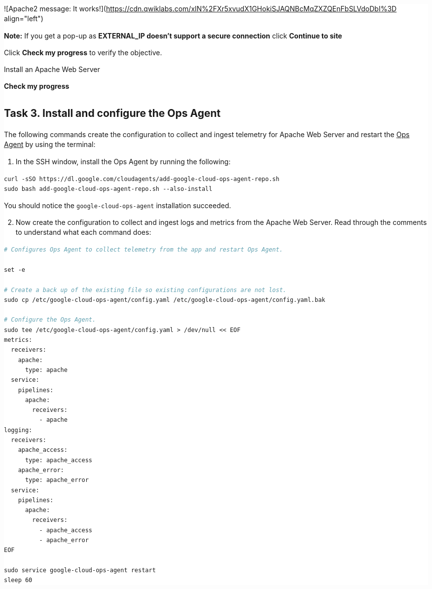 
![Apache2 message: It works!](https://cdn.qwiklabs.com/xIN%2FXr5xvudX1GHokiSJAQNBcMqZXZQEnFbSLVdoDbI%3D align="left")

**Note:** If you get a pop-up as **EXTERNAL\_IP doesn’t support a secure connection** click **Continue to site**

Click **Check my progress** to verify the objective.

Install an Apache Web Server

**Check my progress**

## Task 3. Install and configure the Ops Agent

The following commands create the configuration to collect and ingest telemetry for Apache Web Server and restart the [Ops Agent](https://cloud.google.com/logging/docs/agent/ops-agent) by using the terminal:

1. In the SSH window, install the Ops Agent by running the following:
    

```apache
curl -sSO https://dl.google.com/cloudagents/add-google-cloud-ops-agent-repo.sh
sudo bash add-google-cloud-ops-agent-repo.sh --also-install
```

You should notice the `google-cloud-ops-agent` installation succeeded.

2. Now create the configuration to collect and ingest logs and metrics from the Apache Web Server. Read through the comments to understand what each command does:
    

```apache
# Configures Ops Agent to collect telemetry from the app and restart Ops Agent.

set -e

# Create a back up of the existing file so existing configurations are not lost.
sudo cp /etc/google-cloud-ops-agent/config.yaml /etc/google-cloud-ops-agent/config.yaml.bak

# Configure the Ops Agent.
sudo tee /etc/google-cloud-ops-agent/config.yaml > /dev/null << EOF
metrics:
  receivers:
    apache:
      type: apache
  service:
    pipelines:
      apache:
        receivers:
          - apache
logging:
  receivers:
    apache_access:
      type: apache_access
    apache_error:
      type: apache_error
  service:
    pipelines:
      apache:
        receivers:
          - apache_access
          - apache_error
EOF

sudo service google-cloud-ops-agent restart
sleep 60
```
